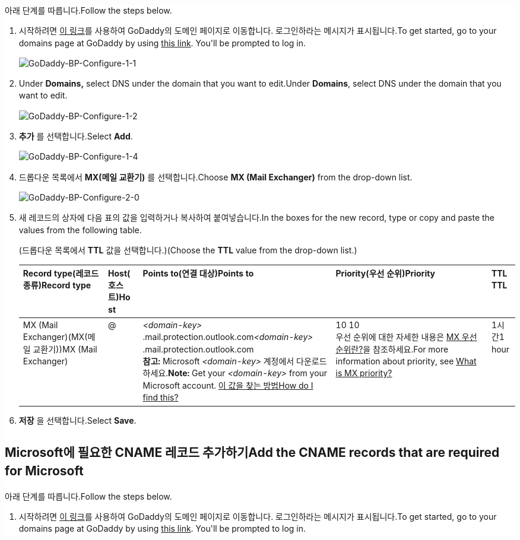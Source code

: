 <span data-ttu-id="408a0-151">아래 단계를 따릅니다.</span><span class="sxs-lookup"><span data-stu-id="408a0-151">Follow the steps below.</span></span>

1. <span data-ttu-id="408a0-p108">시작하려면 [이 링크](https://account.godaddy.com/products/?go_redirect=disabled)를 사용하여 GoDaddy의 도메인 페이지로 이동합니다. 로그인하라는 메시지가 표시됩니다.</span><span class="sxs-lookup"><span data-stu-id="408a0-p108">To get started, go to your domains page at GoDaddy by using [this link](https://account.godaddy.com/products/?go_redirect=disabled). You'll be prompted to log in.</span></span>

    ![GoDaddy-BP-Configure-1-1](../../media/d6833ec7-9904-43fd-a877-7c663e5f5c25.png)

2. <span data-ttu-id="408a0-155">Under **Domains,** select DNS under the domain that you want to edit.</span><span class="sxs-lookup"><span data-stu-id="408a0-155">Under **Domains**, select DNS under the domain that you want to edit.</span></span>

    ![GoDaddy-BP-Configure-1-2](../../media/dns/56528038-94b6ac00-651c-11e9-8874-12db60cc7ea6.png)

3. <span data-ttu-id="408a0-157">**추가** 를 선택합니다.</span><span class="sxs-lookup"><span data-stu-id="408a0-157">Select **Add**.</span></span>

    ![GoDaddy-BP-Configure-1-4](../../media/dns/56527673-ffb3b300-651b-11e9-91c2-83dc9fe5ca30.png)

4. <span data-ttu-id="408a0-159">드롭다운 목록에서 **MX(메일 교환기)** 를 선택합니다.</span><span class="sxs-lookup"><span data-stu-id="408a0-159">Choose **MX (Mail Exchanger)** from the drop-down list.</span></span>

    ![GoDaddy-BP-Configure-2-0](../../media/dns/56528642-85842e00-651d-11e9-8dd8-217f468f9a18.png)

5. <span data-ttu-id="408a0-161">새 레코드의 상자에 다음 표의 값을 입력하거나 복사하여 붙여넣습니다.</span><span class="sxs-lookup"><span data-stu-id="408a0-161">In the boxes for the new record, type or copy and paste the values from the following table.</span></span>

    <span data-ttu-id="408a0-162">(드롭다운 목록에서 **TTL** 값을 선택합니다.)</span><span class="sxs-lookup"><span data-stu-id="408a0-162">(Choose the **TTL** value from the drop-down list.)</span></span>

    |<span data-ttu-id="408a0-163">**Record type(레코드 종류)**</span><span class="sxs-lookup"><span data-stu-id="408a0-163">**Record type**</span></span>|<span data-ttu-id="408a0-164">**Host(호스트)**</span><span class="sxs-lookup"><span data-stu-id="408a0-164">**Host**</span></span>|<span data-ttu-id="408a0-165">**Points to(연결 대상)**</span><span class="sxs-lookup"><span data-stu-id="408a0-165">**Points to**</span></span>|<span data-ttu-id="408a0-166">**Priority(우선 순위)**</span><span class="sxs-lookup"><span data-stu-id="408a0-166">**Priority**</span></span>|<span data-ttu-id="408a0-167">**TTL**</span><span class="sxs-lookup"><span data-stu-id="408a0-167">**TTL**</span></span>|
    |:-----|:-----|:-----|:-----|:-----|
    |<span data-ttu-id="408a0-168">MX (Mail Exchanger)(MX(메일 교환기))</span><span class="sxs-lookup"><span data-stu-id="408a0-168">MX (Mail Exchanger)</span></span>  <br/> |@  <br/> | <span data-ttu-id="408a0-169">*\<domain-key\>*  .mail.protection.outlook.com</span><span class="sxs-lookup"><span data-stu-id="408a0-169">*\<domain-key\>*  .mail.protection.outlook.com</span></span>  <br/> <span data-ttu-id="408a0-170">**참고:** Microsoft  *\<domain-key\>*  계정에서 다운로드하세요.</span><span class="sxs-lookup"><span data-stu-id="408a0-170">**Note:** Get your  *\<domain-key\>*  from your Microsoft account.</span></span>           [<span data-ttu-id="408a0-171">이 값을 찾는 방법</span><span class="sxs-lookup"><span data-stu-id="408a0-171">How do I find this?</span></span>](../get-help-with-domains/information-for-dns-records.md)          |<span data-ttu-id="408a0-172">10 </span><span class="sxs-lookup"><span data-stu-id="408a0-172">10</span></span>  <br/> <span data-ttu-id="408a0-173">우선 순위에 대한 자세한 내용은 [MX 우선 순위란?](https://docs.microsoft.com/microsoft-365/admin/setup/domains-faq)을 참조하세요.</span><span class="sxs-lookup"><span data-stu-id="408a0-173">For more information about priority, see [What is MX priority?](https://docs.microsoft.com/microsoft-365/admin/setup/domains-faq)</span></span> <br/> |<span data-ttu-id="408a0-174">1시간</span><span class="sxs-lookup"><span data-stu-id="408a0-174">1 hour</span></span>  <br/> |

6. <span data-ttu-id="408a0-175">**저장** 을 선택합니다.</span><span class="sxs-lookup"><span data-stu-id="408a0-175">Select **Save**.</span></span>

## <a name="add-the-cname-records-that-are-required-for-microsoft"></a><span data-ttu-id="408a0-176">Microsoft에 필요한 CNAME 레코드 추가하기</span><span class="sxs-lookup"><span data-stu-id="408a0-176">Add the CNAME records that are required for Microsoft</span></span>
<span data-ttu-id="408a0-177"><a name="BKMK_add_CNAME"> </a></span><span class="sxs-lookup"><span data-stu-id="408a0-177"><a name="BKMK_add_CNAME"> </a></span></span>

<span data-ttu-id="408a0-178">아래 단계를 따릅니다.</span><span class="sxs-lookup"><span data-stu-id="408a0-178">Follow the steps below.</span></span>

1. <span data-ttu-id="408a0-p110">시작하려면 [이 링크](https://account.godaddy.com/products/?go_redirect=disabled)를 사용하여 GoDaddy의 도메인 페이지로 이동합니다. 로그인하라는 메시지가 표시됩니다.</span><span class="sxs-lookup"><span data-stu-id="408a0-p110">To get started, go to your domains page at GoDaddy by using [this link](https://account.godaddy.com/products/?go_redirect=disabled). You'll be prompted to log in.</span></span>
